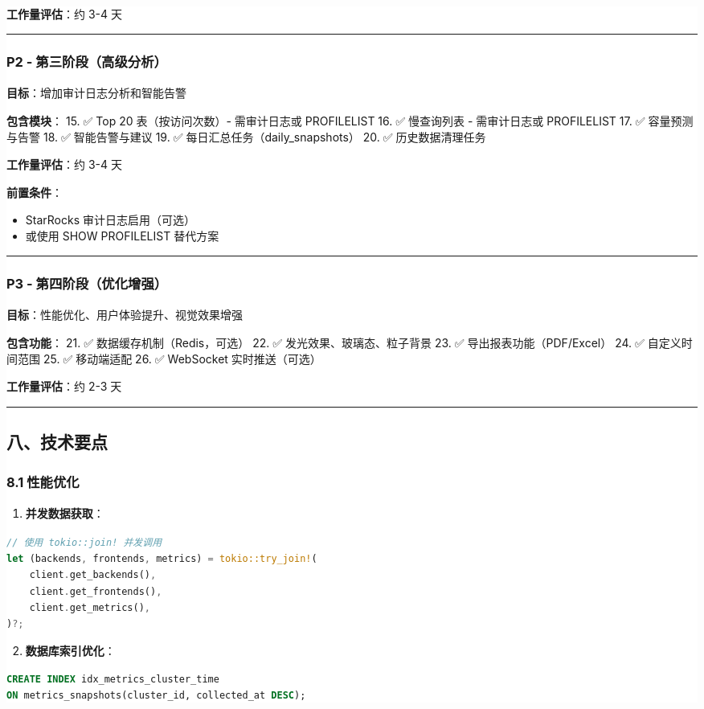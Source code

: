 **工作量评估**：约 3-4 天

---

### P2 - 第三阶段（高级分析）

**目标**：增加审计日志分析和智能告警

**包含模块**：
15. ✅ Top 20 表（按访问次数）- 需审计日志或 PROFILELIST
16. ✅ 慢查询列表 - 需审计日志或 PROFILELIST
17. ✅ 容量预测与告警
18. ✅ 智能告警与建议
19. ✅ 每日汇总任务（daily_snapshots）
20. ✅ 历史数据清理任务

**工作量评估**：约 3-4 天

**前置条件**：
- StarRocks 审计日志启用（可选）
- 或使用 SHOW PROFILELIST 替代方案

---

### P3 - 第四阶段（优化增强）

**目标**：性能优化、用户体验提升、视觉效果增强

**包含功能**：
21. ✅ 数据缓存机制（Redis，可选）
22. ✅ 发光效果、玻璃态、粒子背景
23. ✅ 导出报表功能（PDF/Excel）
24. ✅ 自定义时间范围
25. ✅ 移动端适配
26. ✅ WebSocket 实时推送（可选）

**工作量评估**：约 2-3 天

---

## 八、技术要点

### 8.1 性能优化

1. **并发数据获取**：
```rust
// 使用 tokio::join! 并发调用
let (backends, frontends, metrics) = tokio::try_join!(
    client.get_backends(),
    client.get_frontends(),
    client.get_metrics(),
)?;
```

2. **数据库索引优化**：
```sql
CREATE INDEX idx_metrics_cluster_time 
ON metrics_snapshots(cluster_id, collected_at DESC);
```
